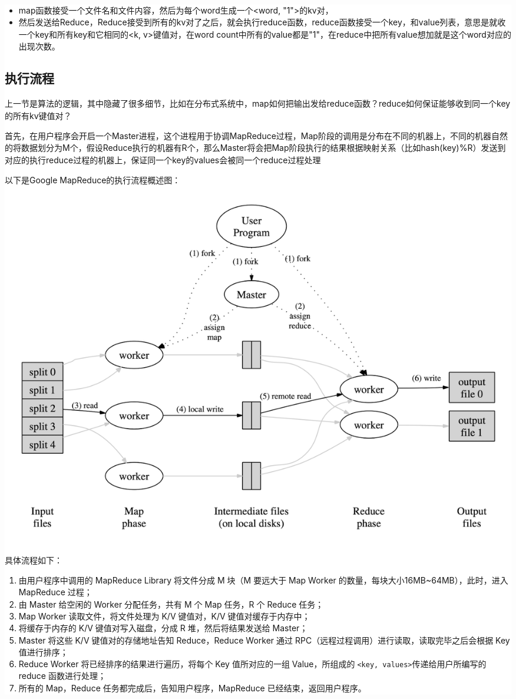 - map函数接受一个文件名和文件内容，然后为每个word生成一个<word, "1">的kv对，
- 然后发送给Reduce，Reduce接受到所有的kv对了之后，就会执行reduce函数，reduce函数接受一个key，和value列表，意思是就收一个key和所有key和它相同的<k, v>键值对，在word count中所有的value都是"1"，在reduce中把所有value想加就是这个word对应的出现次数。

## 执行流程

上一节是算法的逻辑，其中隐藏了很多细节，比如在分布式系统中，map如何把输出发给reduce函数？reduce如何保证能够收到同一个key的所有kv键值对？

首先，在用户程序会开启一个Master进程，这个进程用于协调MapReduce过程，Map阶段的调用是分布在不同的机器上，不同的机器自然的将数据划分为M个，假设Reduce执行的机器有R个，那么Master将会把Map阶段执行的结果根据映射关系（比如hash(key)%R）发送到对应的执行reduce过程的机器上，保证同一个key的values会被同一个reduce过程处理

以下是Google MapReduce的执行流程概述图：

![image-20200615134938328](MapReduce/image-20200615134938328.png)

具体流程如下：

1. 由用户程序中调用的 MapReduce Library 将文件分成 M 块（M 要远大于 Map Worker 的数量，每块大小16MB~64MB），此时，进入 MapReduce 过程；
2. 由 Master 给空闲的 Worker 分配任务，共有 M 个 Map 任务，R 个 Reduce 任务；
3. Map Worker 读取文件，将文件处理为 K/V 键值对，K/V 键值对缓存于内存中；
4. 将缓存于内存的 K/V 键值对写入磁盘，分成 R 堆，然后将结果发送给 Master；
5. Master 将这些 K/V 键值对的存储地址告知 Reduce，Reduce Worker 通过 RPC（远程过程调用）进行读取，读取完毕之后会根据 Key 值进行排序；
6. Reduce Worker 将已经排序的结果进行遍历，将每个 Key 值所对应的一组 Value，所组成的 `<key, values>`传递给用户所编写的 reduce 函数进行处理；
7. 所有的 Map，Reduce 任务都完成后，告知用户程序，MapReduce 已经结束，返回用户程序。
